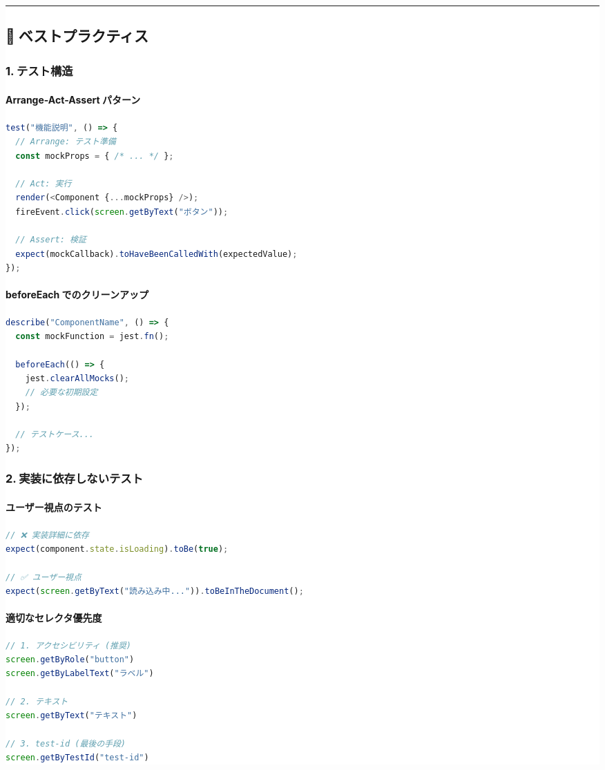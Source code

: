 
---

## 🎯 ベストプラクティス

### **1. テスト構造**

#### **Arrange-Act-Assert パターン**
```typescript
test("機能説明", () => {
  // Arrange: テスト準備
  const mockProps = { /* ... */ };
  
  // Act: 実行
  render(<Component {...mockProps} />);
  fireEvent.click(screen.getByText("ボタン"));
  
  // Assert: 検証
  expect(mockCallback).toHaveBeenCalledWith(expectedValue);
});
```

#### **beforeEach でのクリーンアップ**
```typescript
describe("ComponentName", () => {
  const mockFunction = jest.fn();
  
  beforeEach(() => {
    jest.clearAllMocks();
    // 必要な初期設定
  });
  
  // テストケース...
});
```

### **2. 実装に依存しないテスト**

#### **ユーザー視点のテスト**
```typescript
// ❌ 実装詳細に依存
expect(component.state.isLoading).toBe(true);

// ✅ ユーザー視点
expect(screen.getByText("読み込み中...")).toBeInTheDocument();
```

#### **適切なセレクタ優先度**
```typescript
// 1. アクセシビリティ (推奨)
screen.getByRole("button")
screen.getByLabelText("ラベル")

// 2. テキスト
screen.getByText("テキスト")

// 3. test-id (最後の手段)
screen.getByTestId("test-id")
```
